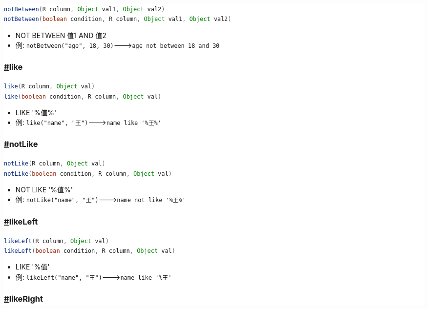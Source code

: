 

 



```java
notBetween(R column, Object val1, Object val2)
notBetween(boolean condition, R column, Object val1, Object val2)
```

- NOT BETWEEN 值1 AND 值2
- 例: `notBetween("age", 18, 30)`--->`age not between 18 and 30`

### [#](https://mp.baomidou.com/guide/wrapper.html#like)like



 



```java
like(R column, Object val)
like(boolean condition, R column, Object val)
```

- LIKE '%值%'
- 例: `like("name", "王")`--->`name like '%王%'`

### [#](https://mp.baomidou.com/guide/wrapper.html#notlike)notLike



 



```java
notLike(R column, Object val)
notLike(boolean condition, R column, Object val)
```

- NOT LIKE '%值%'
- 例: `notLike("name", "王")`--->`name not like '%王%'`

### [#](https://mp.baomidou.com/guide/wrapper.html#likeleft)likeLeft



 



```java
likeLeft(R column, Object val)
likeLeft(boolean condition, R column, Object val)
```

- LIKE '%值'
- 例: `likeLeft("name", "王")`--->`name like '%王'`

### [#](https://mp.baomidou.com/guide/wrapper.html#likeright)likeRight
